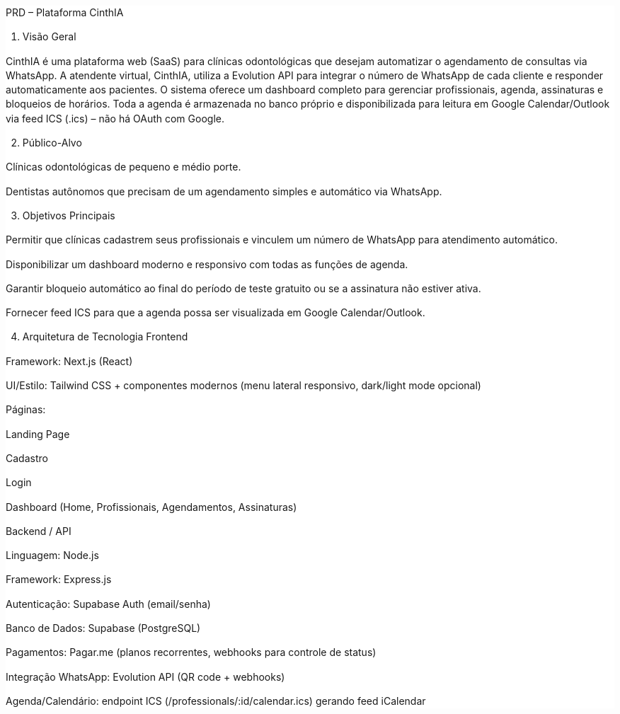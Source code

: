 PRD – Plataforma CinthIA
1. Visão Geral

CinthIA é uma plataforma web (SaaS) para clínicas odontológicas que desejam automatizar o agendamento de consultas via WhatsApp.
A atendente virtual, CinthIA, utiliza a Evolution API para integrar o número de WhatsApp de cada cliente e responder automaticamente aos pacientes.
O sistema oferece um dashboard completo para gerenciar profissionais, agenda, assinaturas e bloqueios de horários.
Toda a agenda é armazenada no banco próprio e disponibilizada para leitura em Google Calendar/Outlook via feed ICS (.ics) – não há OAuth com Google.

2. Público-Alvo

Clínicas odontológicas de pequeno e médio porte.

Dentistas autônomos que precisam de um agendamento simples e automático via WhatsApp.

3. Objetivos Principais

Permitir que clínicas cadastrem seus profissionais e vinculem um número de WhatsApp para atendimento automático.

Disponibilizar um dashboard moderno e responsivo com todas as funções de agenda.

Garantir bloqueio automático ao final do período de teste gratuito ou se a assinatura não estiver ativa.

Fornecer feed ICS para que a agenda possa ser visualizada em Google Calendar/Outlook.

4. Arquitetura de Tecnologia
Frontend

Framework: Next.js (React)

UI/Estilo: Tailwind CSS + componentes modernos (menu lateral responsivo, dark/light mode opcional)

Páginas:

Landing Page

Cadastro

Login

Dashboard (Home, Profissionais, Agendamentos, Assinaturas)

Backend / API

Linguagem: Node.js

Framework: Express.js

Autenticação: Supabase Auth (email/senha)

Banco de Dados: Supabase (PostgreSQL)

Pagamentos: Pagar.me (planos recorrentes, webhooks para controle de status)

Integração WhatsApp: Evolution API (QR code + webhooks)

Agenda/Calendário: endpoint ICS (/professionals/:id/calendar.ics) gerando feed iCalendar
